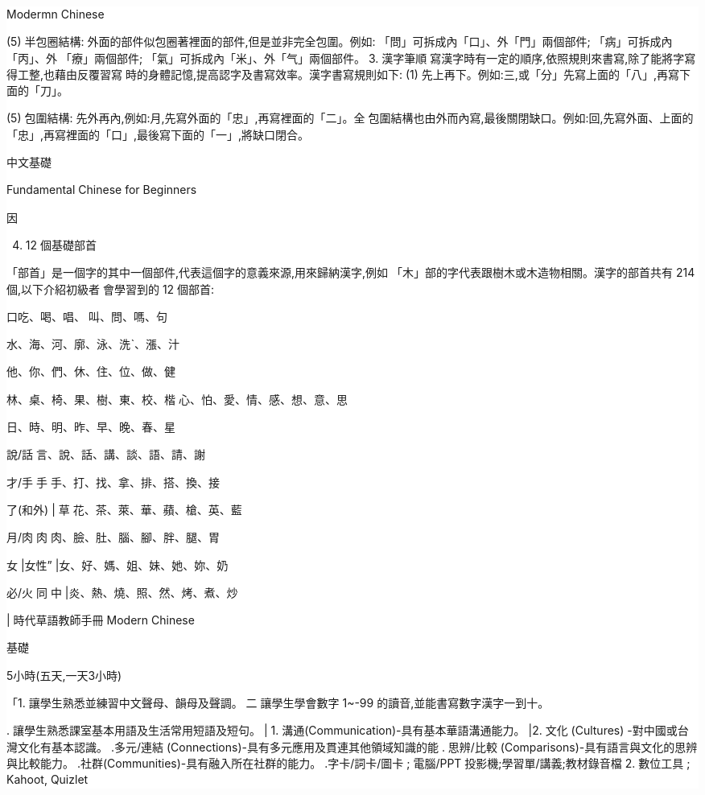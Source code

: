 Modermn Chinese

(5) 半包圈結構: 外面的部件似包圈著裡面的部件,但是並非完全包圍。例如:
「問」可拆成內「口」、外「門」兩個部件; 「病」可拆成內「丙」、外
「療」兩個部件; 「氣」可拆成內「米」、外「气」兩個部件。
3. 漢字筆順
寫漢字時有一定的順序,依照規則來書寫,除了能將字寫得工整,也藉由反覆習寫
時的身體記憶,提高認字及書寫效率。漢字書寫規則如下:
(1) 先上再下。例如:三,或「分」先寫上面的「八」,再寫下面的「刀」。

(5) 包圍結構: 先外再內,例如:月,先寫外面的「忠」,再寫裡面的「二」。全
包圍結構也由外而內寫,最後關閉缺口。例如:回,先寫外面、上面的
「忠」,再寫裡面的「口」,最後寫下面的「一」,將缺口閉合。

中文基礎

Fundamental Chinese for Beginners

因

4. 12 個基礎部首

「部首」是一個字的其中一個部件,代表這個字的意義來源,用來歸納漢字,例如
「木」部的字代表跟樹木或木造物相關。漢字的部首共有 214 個,以下介紹初級者
會學習到的 12 個部首:

口吃、喝、唱、 叫、問、嗎、句

水、海、河、廓、泳、洗ˋ、漲、汁

他、你、們、休、住、位、做、健

林、桌、椅、果、樹、東、校、楷
心、怕、愛、情、感、想、意、思

日、時、明、昨、早、晚、春、星

說/話   言、說、話、講、談、語、請、謝

才/手     手   手、打、找、拿、排、搭、換、接

了(和外) |  草   花、茶、萊、華、蘋、槍、英、藍

月/肉     肉   肉、臉、肚、腦、腳、胖、腿、胃

女 |女性” |女、好、媽、姐、妹、她、妳、奶

必/火  同  中   |炎、熱、燒、照、然、烤、煮、炒

|     時代草語教師手冊
Modern Chinese

基礎

5小時(五天,一天3小時)

「1. 讓學生熟悉並練習中文聲母、韻母及聲調。
二 讓學生學會數字 1~-99 的讀音,並能書寫數字漢字一到十。

. 讓學生熟悉課室基本用語及生活常用短語及短句。
| 1. 溝通(Communication)-具有基本華語溝通能力。
|2. 文化 (Cultures) -對中國或台灣文化有基本認識。
.多元/連結 (Connections)-具有多元應用及貫連其他領域知識的能
. 思辨/比較 (Comparisons)-具有語言與文化的思辨與比較能力。
.社群(Communities)-具有融入所在社群的能力。
.字卡/詞卡/圖卡 ; 電腦/PPT 投影機;學習單/講義;教材錄音檔
2. 數位工具 ; Kahoot, Quizlet
